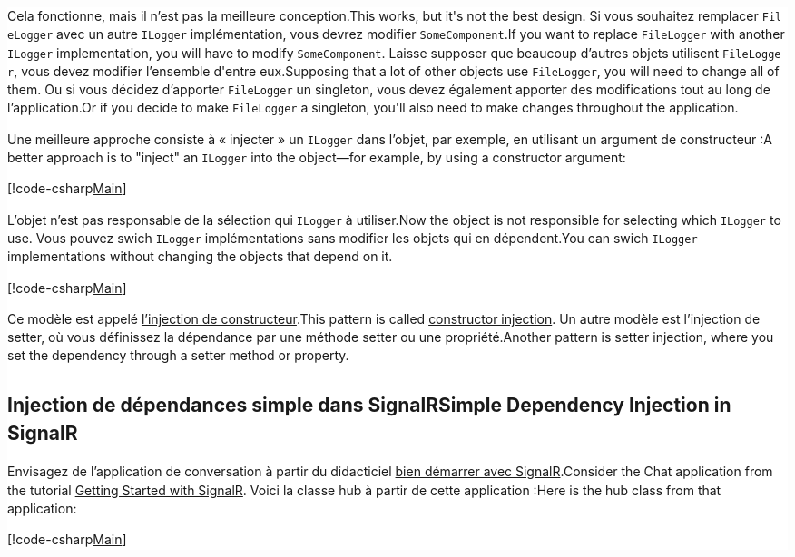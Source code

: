 <span data-ttu-id="f3d7b-125">Cela fonctionne, mais il n’est pas la meilleure conception.</span><span class="sxs-lookup"><span data-stu-id="f3d7b-125">This works, but it's not the best design.</span></span> <span data-ttu-id="f3d7b-126">Si vous souhaitez remplacer `FileLogger` avec un autre `ILogger` implémentation, vous devrez modifier `SomeComponent`.</span><span class="sxs-lookup"><span data-stu-id="f3d7b-126">If you want to replace `FileLogger` with another `ILogger` implementation, you will have to modify `SomeComponent`.</span></span> <span data-ttu-id="f3d7b-127">Laisse supposer que beaucoup d’autres objets utilisent `FileLogger`, vous devez modifier l’ensemble d'entre eux.</span><span class="sxs-lookup"><span data-stu-id="f3d7b-127">Supposing that a lot of other objects use `FileLogger`, you will need to change all of them.</span></span> <span data-ttu-id="f3d7b-128">Ou si vous décidez d’apporter `FileLogger` un singleton, vous devez également apporter des modifications tout au long de l’application.</span><span class="sxs-lookup"><span data-stu-id="f3d7b-128">Or if you decide to make `FileLogger` a singleton, you'll also need to make changes throughout the application.</span></span>

<span data-ttu-id="f3d7b-129">Une meilleure approche consiste à « injecter » un `ILogger` dans l’objet, par exemple, en utilisant un argument de constructeur :</span><span class="sxs-lookup"><span data-stu-id="f3d7b-129">A better approach is to "inject" an `ILogger` into the object—for example, by using a constructor argument:</span></span>

[!code-csharp[Main](dependency-injection/samples/sample3.cs)]

<span data-ttu-id="f3d7b-130">L’objet n’est pas responsable de la sélection qui `ILogger` à utiliser.</span><span class="sxs-lookup"><span data-stu-id="f3d7b-130">Now the object is not responsible for selecting which `ILogger` to use.</span></span> <span data-ttu-id="f3d7b-131">Vous pouvez swich `ILogger` implémentations sans modifier les objets qui en dépendent.</span><span class="sxs-lookup"><span data-stu-id="f3d7b-131">You can swich `ILogger` implementations without changing the objects that depend on it.</span></span>

[!code-csharp[Main](dependency-injection/samples/sample4.cs)]

<span data-ttu-id="f3d7b-132">Ce modèle est appelé [l’injection de constructeur](http://www.martinfowler.com/articles/injection.html#FormsOfDependencyInjection).</span><span class="sxs-lookup"><span data-stu-id="f3d7b-132">This pattern is called [constructor injection](http://www.martinfowler.com/articles/injection.html#FormsOfDependencyInjection).</span></span> <span data-ttu-id="f3d7b-133">Un autre modèle est l’injection de setter, où vous définissez la dépendance par une méthode setter ou une propriété.</span><span class="sxs-lookup"><span data-stu-id="f3d7b-133">Another pattern is setter injection, where you set the dependency through a setter method or property.</span></span>

## <a name="simple-dependency-injection-in-signalr"></a><span data-ttu-id="f3d7b-134">Injection de dépendances simple dans SignalR</span><span class="sxs-lookup"><span data-stu-id="f3d7b-134">Simple Dependency Injection in SignalR</span></span>

<span data-ttu-id="f3d7b-135">Envisagez de l’application de conversation à partir du didacticiel [bien démarrer avec SignalR](../getting-started/tutorial-getting-started-with-signalr.md).</span><span class="sxs-lookup"><span data-stu-id="f3d7b-135">Consider the Chat application from the tutorial [Getting Started with SignalR](../getting-started/tutorial-getting-started-with-signalr.md).</span></span> <span data-ttu-id="f3d7b-136">Voici la classe hub à partir de cette application :</span><span class="sxs-lookup"><span data-stu-id="f3d7b-136">Here is the hub class from that application:</span></span>

[!code-csharp[Main](dependency-injection/samples/sample5.cs)]
